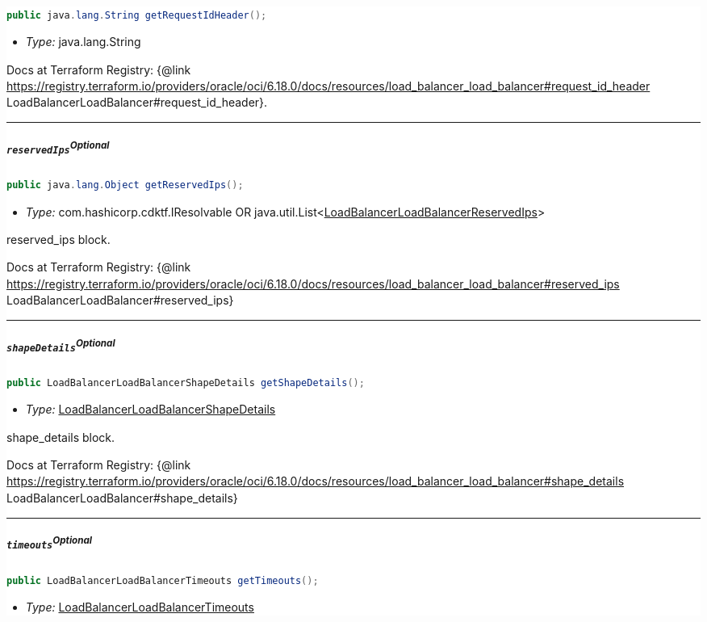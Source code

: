 ```java
public java.lang.String getRequestIdHeader();
```

- *Type:* java.lang.String

Docs at Terraform Registry: {@link https://registry.terraform.io/providers/oracle/oci/6.18.0/docs/resources/load_balancer_load_balancer#request_id_header LoadBalancerLoadBalancer#request_id_header}.

---

##### `reservedIps`<sup>Optional</sup> <a name="reservedIps" id="rhizo-co-terraform-provider-oci.loadBalancerLoadBalancer.LoadBalancerLoadBalancerConfig.property.reservedIps"></a>

```java
public java.lang.Object getReservedIps();
```

- *Type:* com.hashicorp.cdktf.IResolvable OR java.util.List<<a href="#rhizo-co-terraform-provider-oci.loadBalancerLoadBalancer.LoadBalancerLoadBalancerReservedIps">LoadBalancerLoadBalancerReservedIps</a>>

reserved_ips block.

Docs at Terraform Registry: {@link https://registry.terraform.io/providers/oracle/oci/6.18.0/docs/resources/load_balancer_load_balancer#reserved_ips LoadBalancerLoadBalancer#reserved_ips}

---

##### `shapeDetails`<sup>Optional</sup> <a name="shapeDetails" id="rhizo-co-terraform-provider-oci.loadBalancerLoadBalancer.LoadBalancerLoadBalancerConfig.property.shapeDetails"></a>

```java
public LoadBalancerLoadBalancerShapeDetails getShapeDetails();
```

- *Type:* <a href="#rhizo-co-terraform-provider-oci.loadBalancerLoadBalancer.LoadBalancerLoadBalancerShapeDetails">LoadBalancerLoadBalancerShapeDetails</a>

shape_details block.

Docs at Terraform Registry: {@link https://registry.terraform.io/providers/oracle/oci/6.18.0/docs/resources/load_balancer_load_balancer#shape_details LoadBalancerLoadBalancer#shape_details}

---

##### `timeouts`<sup>Optional</sup> <a name="timeouts" id="rhizo-co-terraform-provider-oci.loadBalancerLoadBalancer.LoadBalancerLoadBalancerConfig.property.timeouts"></a>

```java
public LoadBalancerLoadBalancerTimeouts getTimeouts();
```

- *Type:* <a href="#rhizo-co-terraform-provider-oci.loadBalancerLoadBalancer.LoadBalancerLoadBalancerTimeouts">LoadBalancerLoadBalancerTimeouts</a>
